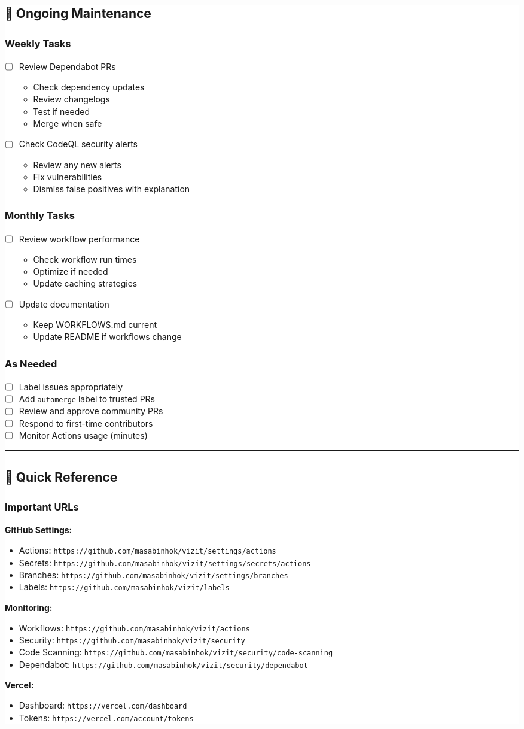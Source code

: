 ## 📅 Ongoing Maintenance

### Weekly Tasks
- [ ] Review Dependabot PRs
  - Check dependency updates
  - Review changelogs
  - Test if needed
  - Merge when safe
  
- [ ] Check CodeQL security alerts
  - Review any new alerts
  - Fix vulnerabilities
  - Dismiss false positives with explanation

### Monthly Tasks
- [ ] Review workflow performance
  - Check workflow run times
  - Optimize if needed
  - Update caching strategies

- [ ] Update documentation
  - Keep WORKFLOWS.md current
  - Update README if workflows change

### As Needed
- [ ] Label issues appropriately
- [ ] Add `automerge` label to trusted PRs
- [ ] Review and approve community PRs
- [ ] Respond to first-time contributors
- [ ] Monitor Actions usage (minutes)

---

## 🎯 Quick Reference

### Important URLs

**GitHub Settings:**
- Actions: `https://github.com/masabinhok/vizit/settings/actions`
- Secrets: `https://github.com/masabinhok/vizit/settings/secrets/actions`
- Branches: `https://github.com/masabinhok/vizit/settings/branches`
- Labels: `https://github.com/masabinhok/vizit/labels`

**Monitoring:**
- Workflows: `https://github.com/masabinhok/vizit/actions`
- Security: `https://github.com/masabinhok/vizit/security`
- Code Scanning: `https://github.com/masabinhok/vizit/security/code-scanning`
- Dependabot: `https://github.com/masabinhok/vizit/security/dependabot`

**Vercel:**
- Dashboard: `https://vercel.com/dashboard`
- Tokens: `https://vercel.com/account/tokens`

